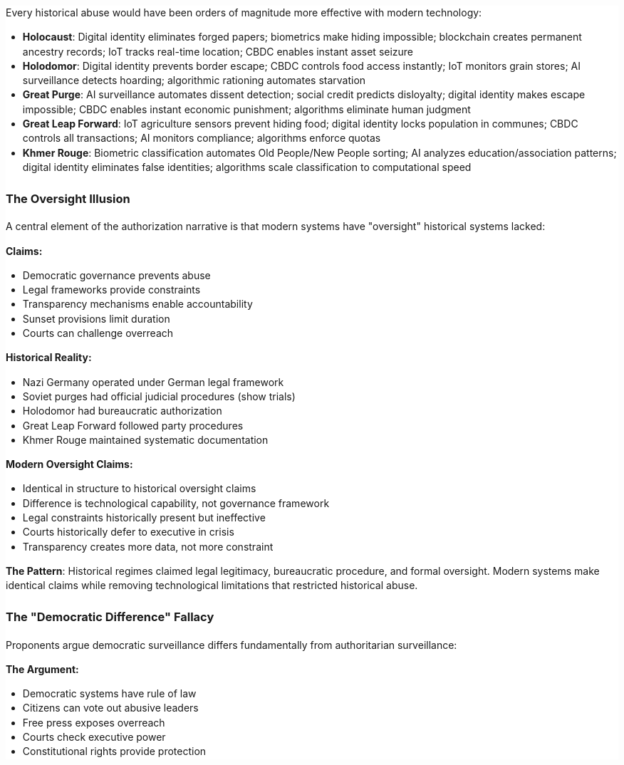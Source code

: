 Every historical abuse would have been orders of magnitude more effective with modern technology:

- **Holocaust**: Digital identity eliminates forged papers; biometrics make hiding impossible; blockchain creates permanent ancestry records; IoT tracks real-time location; CBDC enables instant asset seizure
- **Holodomor**: Digital identity prevents border escape; CBDC controls food access instantly; IoT monitors grain stores; AI surveillance detects hoarding; algorithmic rationing automates starvation
- **Great Purge**: AI surveillance automates dissent detection; social credit predicts disloyalty; digital identity makes escape impossible; CBDC enables instant economic punishment; algorithms eliminate human judgment
- **Great Leap Forward**: IoT agriculture sensors prevent hiding food; digital identity locks population in communes; CBDC controls all transactions; AI monitors compliance; algorithms enforce quotas
- **Khmer Rouge**: Biometric classification automates Old People/New People sorting; AI analyzes education/association patterns; digital identity eliminates false identities; algorithms scale classification to computational speed

### The Oversight Illusion

A central element of the authorization narrative is that modern systems have "oversight" historical systems lacked:

**Claims:**
- Democratic governance prevents abuse
- Legal frameworks provide constraints
- Transparency mechanisms enable accountability
- Sunset provisions limit duration
- Courts can challenge overreach

**Historical Reality:**
- Nazi Germany operated under German legal framework
- Soviet purges had official judicial procedures (show trials)
- Holodomor had bureaucratic authorization
- Great Leap Forward followed party procedures
- Khmer Rouge maintained systematic documentation

**Modern Oversight Claims:**
- Identical in structure to historical oversight claims
- Difference is technological capability, not governance framework
- Legal constraints historically present but ineffective
- Courts historically defer to executive in crisis
- Transparency creates more data, not more constraint

**The Pattern**: Historical regimes claimed legal legitimacy, bureaucratic procedure, and formal oversight. Modern systems make identical claims while removing technological limitations that restricted historical abuse.

### The "Democratic Difference" Fallacy

Proponents argue democratic surveillance differs fundamentally from authoritarian surveillance:

**The Argument:**
- Democratic systems have rule of law
- Citizens can vote out abusive leaders
- Free press exposes overreach
- Courts check executive power
- Constitutional rights provide protection
